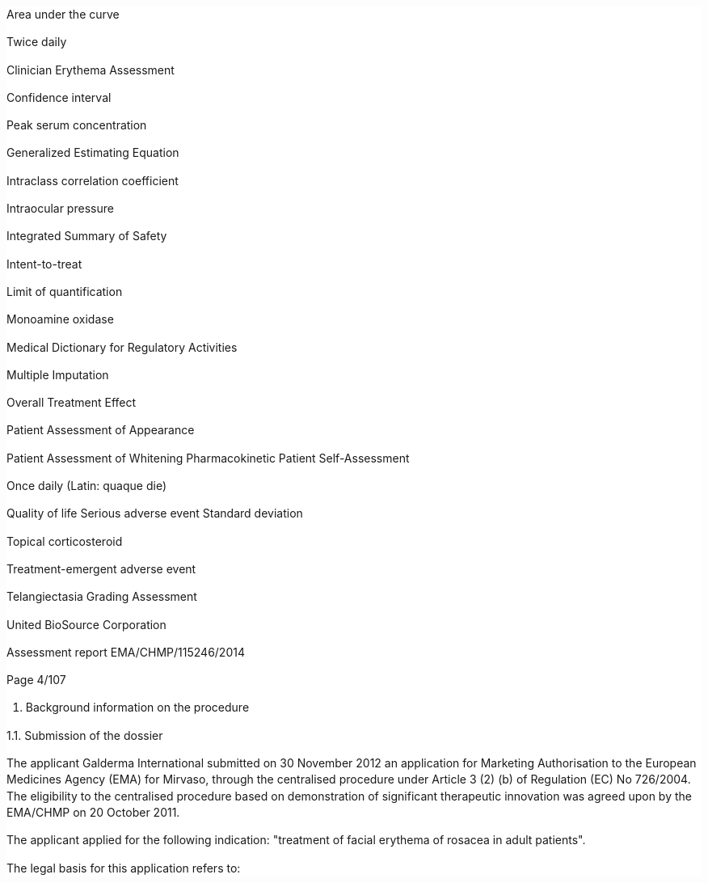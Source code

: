 Area under the curve

Twice daily

Clinician Erythema Assessment

Confidence interval

Peak serum concentration

Generalized Estimating Equation

Intraclass correlation coefficient

Intraocular pressure

Integrated Summary of Safety

Intent-to-treat

Limit of quantification

Monoamine oxidase

Medical Dictionary for Regulatory Activities

Multiple Imputation

Overall Treatment Effect

Patient Assessment of Appearance

Patient Assessment of Whitening Pharmacokinetic Patient Self-Assessment

Once daily (Latin: quaque die)

Quality of life Serious adverse event Standard deviation

Topical corticosteroid

Treatment-emergent adverse event

Telangiectasia Grading Assessment

United BioSource Corporation

Assessment report EMA/CHMP/115246/2014

Page 4/107

1. Background information on the procedure

1.1. Submission of the dossier

The applicant Galderma International submitted on 30 November 2012 an application for Marketing Authorisation to the European Medicines Agency (EMA) for Mirvaso, through the centralised procedure under Article 3 (2) (b) of Regulation (EC) No 726/2004. The eligibility to the centralised procedure based on demonstration of significant therapeutic innovation was agreed upon by the EMA/CHMP on 20 October 2011.

The applicant applied for the following indication: "treatment of facial erythema of rosacea in adult patients".

The legal basis for this application refers to:
